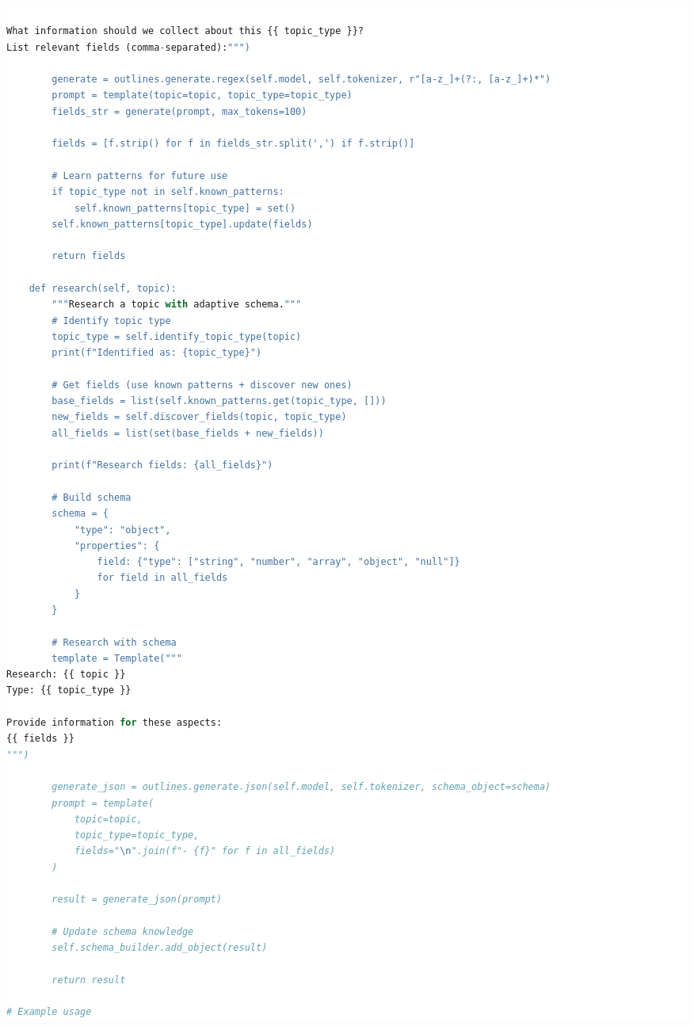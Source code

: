 ```python

What information should we collect about this {{ topic_type }}?
List relevant fields (comma-separated):""")
        
        generate = outlines.generate.regex(self.model, self.tokenizer, r"[a-z_]+(?:, [a-z_]+)*")
        prompt = template(topic=topic, topic_type=topic_type)
        fields_str = generate(prompt, max_tokens=100)
        
        fields = [f.strip() for f in fields_str.split(',') if f.strip()]
        
        # Learn patterns for future use
        if topic_type not in self.known_patterns:
            self.known_patterns[topic_type] = set()
        self.known_patterns[topic_type].update(fields)
        
        return fields
    
    def research(self, topic):
        """Research a topic with adaptive schema."""
        # Identify topic type
        topic_type = self.identify_topic_type(topic)
        print(f"Identified as: {topic_type}")
        
        # Get fields (use known patterns + discover new ones)
        base_fields = list(self.known_patterns.get(topic_type, []))
        new_fields = self.discover_fields(topic, topic_type)
        all_fields = list(set(base_fields + new_fields))
        
        print(f"Research fields: {all_fields}")
        
        # Build schema
        schema = {
            "type": "object",
            "properties": {
                field: {"type": ["string", "number", "array", "object", "null"]}
                for field in all_fields
            }
        }
        
        # Research with schema
        template = Template("""
Research: {{ topic }}
Type: {{ topic_type }}

Provide information for these aspects:
{{ fields }}
""")
        
        generate_json = outlines.generate.json(self.model, self.tokenizer, schema_object=schema)
        prompt = template(
            topic=topic, 
            topic_type=topic_type,
            fields="\n".join(f"- {f}" for f in all_fields)
        )
        
        result = generate_json(prompt)
        
        # Update schema knowledge
        self.schema_builder.add_object(result)
        
        return result

# Example usage
```